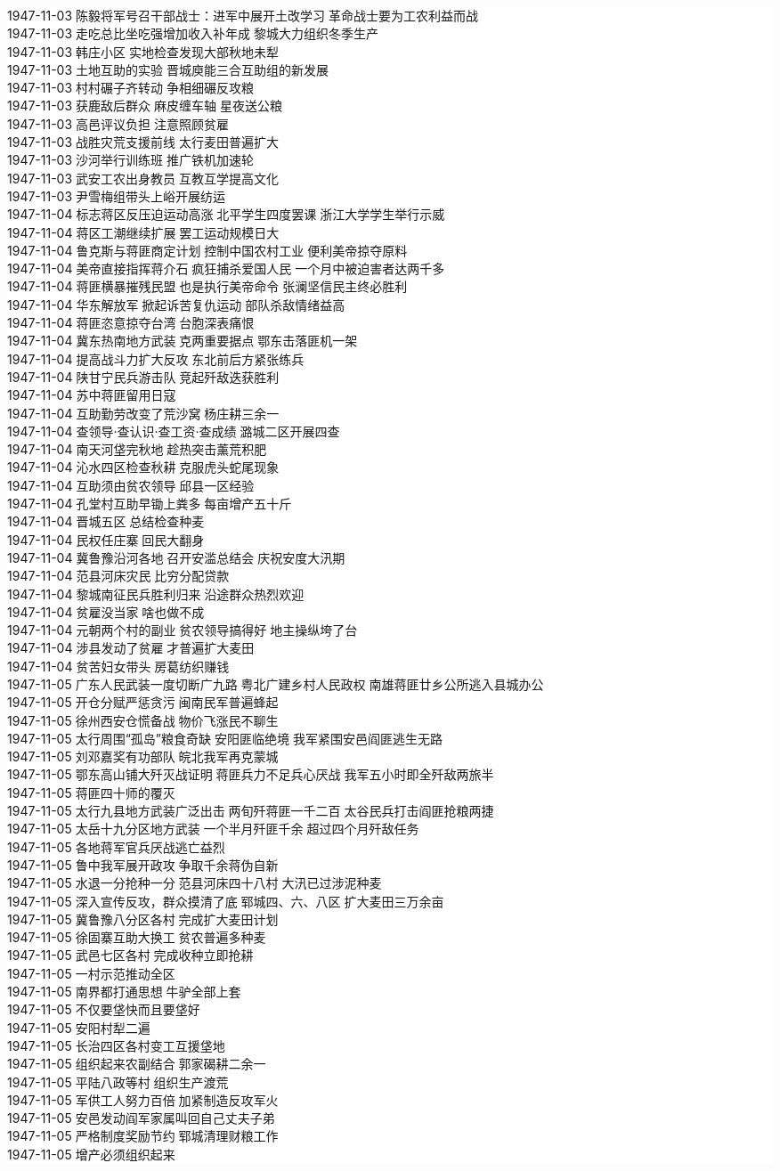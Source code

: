 1947-11-03 陈毅将军号召干部战士：进军中展开土改学习  革命战士要为工农利益而战  
1947-11-03 走吃总比坐吃强增加收入补年成  黎城大力组织冬季生产  
1947-11-03 韩庄小区  实地检查发现大部秋地未犁  
1947-11-03 土地互助的实验  晋城庾能三合互助组的新发展  
1947-11-03 村村碾子齐转动  争相细碾反攻粮  
1947-11-03 获鹿敌后群众  麻皮缠车轴  星夜送公粮  
1947-11-03 高邑评议负担  注意照顾贫雇  
1947-11-03 战胜灾荒支援前线  太行麦田普遍扩大  
1947-11-03 沙河举行训练班  推广铁机加速轮  
1947-11-03 武安工农出身教员  互教互学提高文化  
1947-11-03 尹雪梅组带头上峪开展纺运  
1947-11-04 标志蒋区反压迫运动高涨  北平学生四度罢课  浙江大学学生举行示威  
1947-11-04 蒋区工潮继续扩展  罢工运动规模日大  
1947-11-04 鲁克斯与蒋匪商定计划  控制中国农村工业  便利美帝掠夺原料  
1947-11-04 美帝直接指挥蒋介石  疯狂捕杀爱国人民  一个月中被迫害者达两千多  
1947-11-04 蒋匪横暴摧残民盟  也是执行美帝命令  张澜坚信民主终必胜利  
1947-11-04 华东解放军  掀起诉苦复仇运动  部队杀敌情绪益高  
1947-11-04 蒋匪恣意掠夺台湾  台胞深表痛恨  
1947-11-04 冀东热南地方武装  克两重要据点  鄂东击落匪机一架  
1947-11-04 提高战斗力扩大反攻  东北前后方紧张练兵  
1947-11-04 陕甘宁民兵游击队  竞起歼敌迭获胜利  
1947-11-04 苏中蒋匪留用日寇  
1947-11-04 互助勤劳改变了荒沙窝  杨庄耕三余一  
1947-11-04 查领导·查认识·查工资·查成绩  潞城二区开展四查  
1947-11-04 南天河垡完秋地  趁热突击薰荒积肥  
1947-11-04 沁水四区检查秋耕  克服虎头蛇尾现象  
1947-11-04 互助须由贫农领导  邱县一区经验  
1947-11-04 孔堂村互助早锄上粪多  每亩增产五十斤  
1947-11-04 晋城五区  总结检查种麦  
1947-11-04 民权任庄寨  回民大翻身  
1947-11-04 冀鲁豫沿河各地  召开安滥总结会  庆祝安度大汛期  
1947-11-04 范县河床灾民  比穷分配贷款  
1947-11-04 黎城南征民兵胜利归来  沿途群众热烈欢迎  
1947-11-04 贫雇没当家  啥也做不成  
1947-11-04 元朝两个村的副业  贫农领导搞得好  地主操纵垮了台  
1947-11-04 涉县发动了贫雇  才普遍扩大麦田  
1947-11-04 贫苦妇女带头  房葛纺织赚钱  
1947-11-05 广东人民武装一度切断广九路  粤北广建乡村人民政权  南雄蒋匪廿乡公所逃入县城办公  
1947-11-05 开仓分赋严惩贪污  闽南民军普遍蜂起  
1947-11-05 徐州西安仓慌备战  物价飞涨民不聊生  
1947-11-05 太行周围“孤岛”粮食奇缺  安阳匪临绝境  我军紧围安邑阎匪逃生无路  
1947-11-05 刘邓嘉奖有功部队  皖北我军再克蒙城  
1947-11-05 鄂东高山铺大歼灭战证明  蒋匪兵力不足兵心厌战  我军五小时即全歼敌两旅半  
1947-11-05 蒋匪四十师的覆灭  
1947-11-05 太行九县地方武装广泛出击  两旬歼蒋匪一千二百  太谷民兵打击阎匪抢粮两捷  
1947-11-05 太岳十九分区地方武装  一个半月歼匪千余  超过四个月歼敌任务  
1947-11-05 各地蒋军官兵厌战逃亡益烈  
1947-11-05 鲁中我军展开政攻  争取千余蒋伪自新  
1947-11-05 水退一分抢种一分  范县河床四十八村  大汛已过涉泥种麦  
1947-11-05 深入宣传反攻，群众摸清了底  郓城四、六、八区  扩大麦田三万余亩  
1947-11-05 冀鲁豫八分区各村  完成扩大麦田计划  
1947-11-05 徐固寨互助大换工  贫农普遍多种麦  
1947-11-05 武邑七区各村  完成收种立即抢耕  
1947-11-05 一村示范推动全区  
1947-11-05 南界都打通思想  牛驴全部上套  
1947-11-05 不仅要垡快而且要垡好  
1947-11-05 安阳村犁二遍  
1947-11-05 长治四区各村变工互援垡地  
1947-11-05 组织起来农副结合  郭家碣耕二余一  
1947-11-05 平陆八政等村  组织生产渡荒  
1947-11-05 军供工人努力百倍  加紧制造反攻军火  
1947-11-05 安邑发动阎军家属叫回自己丈夫子弟  
1947-11-05 严格制度奖励节约  郓城清理财粮工作  
1947-11-05 增产必须组织起来  